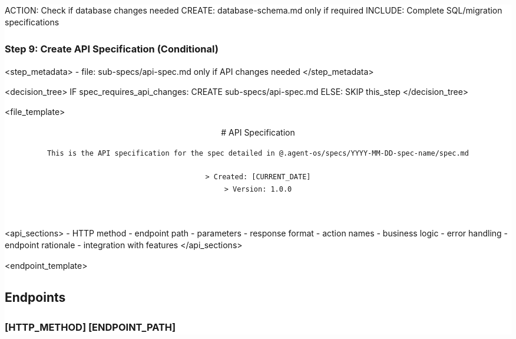 <instructions>
  ACTION: Check if database changes needed
  CREATE: database-schema.md only if required
  INCLUDE: Complete SQL/migration specifications
</instructions>

</step>

<step number="9" name="create_api_spec">

### Step 9: Create API Specification (Conditional)

<step_metadata>
<creates> - file: sub-specs/api-spec.md
</creates>
<condition>only if API changes needed</condition>
</step_metadata>

<decision_tree>
IF spec_requires_api_changes:
CREATE sub-specs/api-spec.md
ELSE:
SKIP this_step
</decision_tree>

<file_template>

  <header>
    # API Specification

    This is the API specification for the spec detailed in @.agent-os/specs/YYYY-MM-DD-spec-name/spec.md

    > Created: [CURRENT_DATE]
    > Version: 1.0.0

  </header>
</file_template>

<api_sections>
<routes> - HTTP method - endpoint path - parameters - response format
</routes>
<controllers> - action names - business logic - error handling
</controllers>
<purpose> - endpoint rationale - integration with features
</purpose>
</api_sections>

<endpoint_template>

## Endpoints

### [HTTP_METHOD] [ENDPOINT_PATH]
